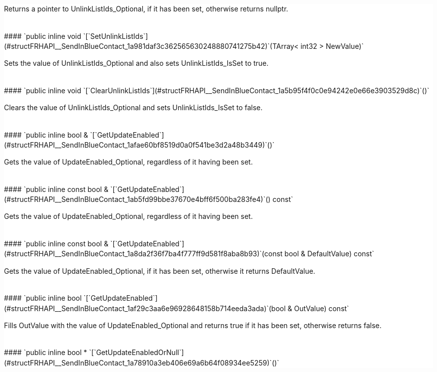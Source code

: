 Returns a pointer to UnlinkListIds_Optional, if it has been set, otherwise returns nullptr.

<br>
#### `public inline void `[`SetUnlinkListIds`](#structFRHAPI__SendInBlueContact_1a981daf3c362565630248880741275b42)`(TArray< int32 > NewValue)` <a id="structFRHAPI__SendInBlueContact_1a981daf3c362565630248880741275b42"></a>

Sets the value of UnlinkListIds_Optional and also sets UnlinkListIds_IsSet to true.

<br>
#### `public inline void `[`ClearUnlinkListIds`](#structFRHAPI__SendInBlueContact_1a5b95f4f0c0e94242e0e66e3903529d8c)`()` <a id="structFRHAPI__SendInBlueContact_1a5b95f4f0c0e94242e0e66e3903529d8c"></a>

Clears the value of UnlinkListIds_Optional and sets UnlinkListIds_IsSet to false.

<br>
#### `public inline bool & `[`GetUpdateEnabled`](#structFRHAPI__SendInBlueContact_1afae60bf8519d0a0f541be3d2a48b3449)`()` <a id="structFRHAPI__SendInBlueContact_1afae60bf8519d0a0f541be3d2a48b3449"></a>

Gets the value of UpdateEnabled_Optional, regardless of it having been set.

<br>
#### `public inline const bool & `[`GetUpdateEnabled`](#structFRHAPI__SendInBlueContact_1ab5fd99bbe37670e4bff6f500ba283fe4)`() const` <a id="structFRHAPI__SendInBlueContact_1ab5fd99bbe37670e4bff6f500ba283fe4"></a>

Gets the value of UpdateEnabled_Optional, regardless of it having been set.

<br>
#### `public inline const bool & `[`GetUpdateEnabled`](#structFRHAPI__SendInBlueContact_1a8da2f36f7ba4f777ff9d581f8aba8b93)`(const bool & DefaultValue) const` <a id="structFRHAPI__SendInBlueContact_1a8da2f36f7ba4f777ff9d581f8aba8b93"></a>

Gets the value of UpdateEnabled_Optional, if it has been set, otherwise it returns DefaultValue.

<br>
#### `public inline bool `[`GetUpdateEnabled`](#structFRHAPI__SendInBlueContact_1af29c3aa6e96928648158b714eeda3ada)`(bool & OutValue) const` <a id="structFRHAPI__SendInBlueContact_1af29c3aa6e96928648158b714eeda3ada"></a>

Fills OutValue with the value of UpdateEnabled_Optional and returns true if it has been set, otherwise returns false.

<br>
#### `public inline bool * `[`GetUpdateEnabledOrNull`](#structFRHAPI__SendInBlueContact_1a78910a3eb406e69a6b64f08934ee5259)`()` <a id="structFRHAPI__SendInBlueContact_1a78910a3eb406e69a6b64f08934ee5259"></a>
